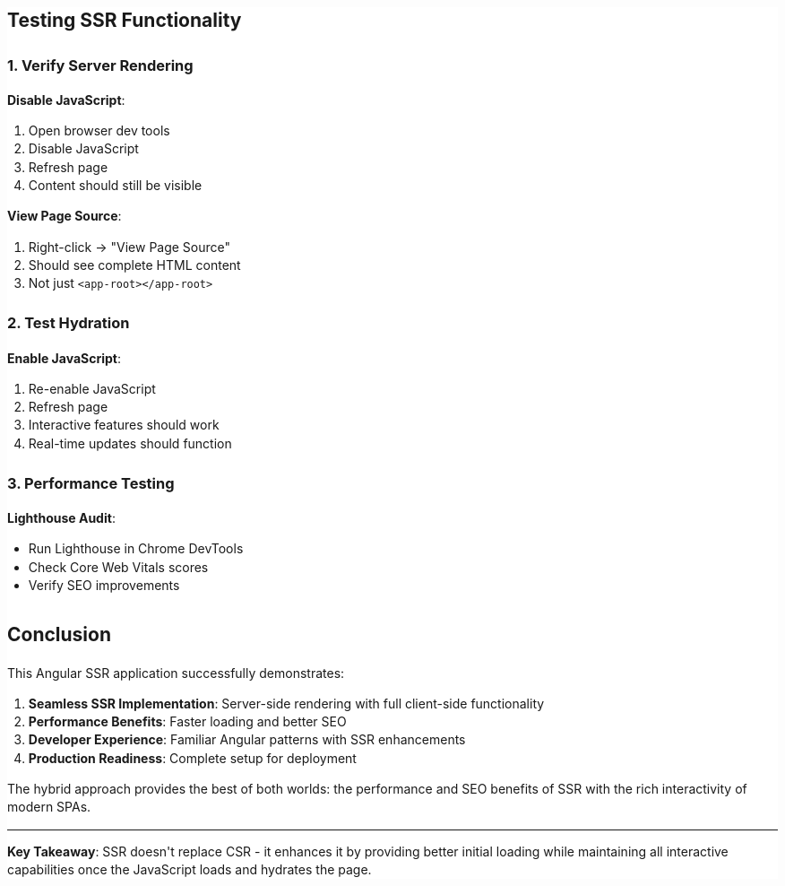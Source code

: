 ## Testing SSR Functionality

### 1. Verify Server Rendering

**Disable JavaScript**:
1. Open browser dev tools
2. Disable JavaScript
3. Refresh page
4. Content should still be visible

**View Page Source**:
1. Right-click → "View Page Source"
2. Should see complete HTML content
3. Not just `<app-root></app-root>`

### 2. Test Hydration

**Enable JavaScript**:
1. Re-enable JavaScript
2. Refresh page
3. Interactive features should work
4. Real-time updates should function

### 3. Performance Testing

**Lighthouse Audit**:
- Run Lighthouse in Chrome DevTools
- Check Core Web Vitals scores
- Verify SEO improvements

## Conclusion

This Angular SSR application successfully demonstrates:

1. **Seamless SSR Implementation**: Server-side rendering with full client-side functionality
2. **Performance Benefits**: Faster loading and better SEO
3. **Developer Experience**: Familiar Angular patterns with SSR enhancements
4. **Production Readiness**: Complete setup for deployment

The hybrid approach provides the best of both worlds: the performance and SEO benefits of SSR with the rich interactivity of modern SPAs.

---

**Key Takeaway**: SSR doesn't replace CSR - it enhances it by providing better initial loading while maintaining all interactive capabilities once the JavaScript loads and hydrates the page.
